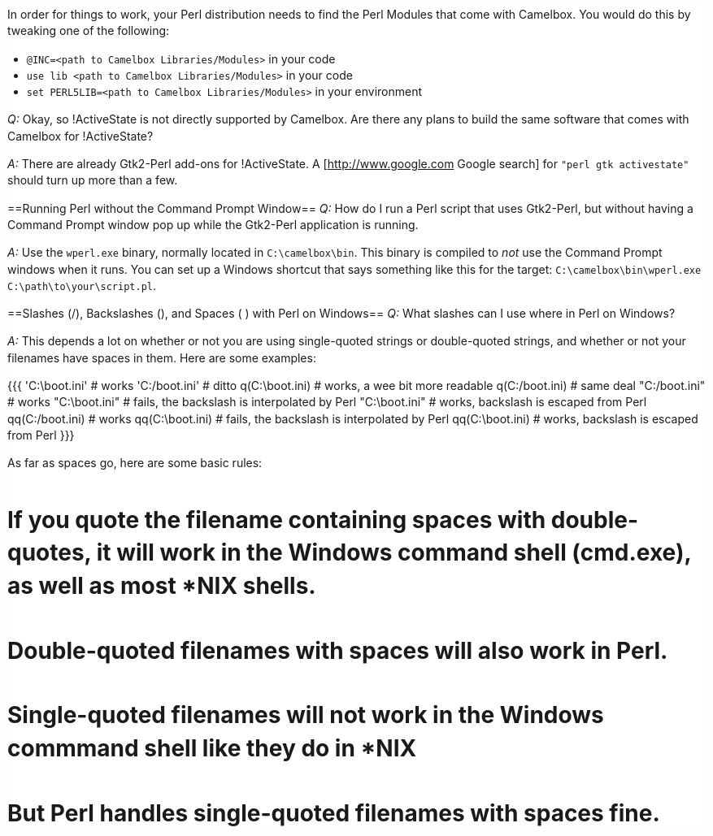In order for things to work, your Perl distribution needs to find the Perl
Modules that come with Camelbox.  You would do this by tweaking one of the
following:

  * `@INC=<path to Camelbox Libraries/Modules>` in your code
  * `use lib <path to Camelbox Libraries/Modules>` in your code
  * `set PERL5LIB=<path to Camelbox Libraries/Modules>` in your environment

*Q:* Okay, so !ActiveState is not directly supported by Camelbox.  Are there any plans to build the same software that comes with Camelbox for !ActiveState?

*A:* There are already Gtk2-Perl add-ons for !ActiveState.  A [http://www.google.com Google search] for `"perl gtk activestate"` should turn up more than a few.

==Running Perl without the Command Prompt Window==
*Q:* How do I run a Perl script that uses Gtk2-Perl, but without having a Command Prompt window pop up while the Gtk2-Perl application is running.

*A:* Use the `wperl.exe` binary, normally located in `C:\camelbox\bin`.  This binary is compiled to *not* use the Command Prompt windows when it runs.  You can set up a Windows shortcut that says something like this for the target: `C:\camelbox\bin\wperl.exe C:\path\to\your\script.pl`.

==Slashes (/), Backslashes (\), and Spaces ( ) with Perl on Windows==
*Q:* What slashes can I use where in Perl on Windows?

*A:* This depends a lot on whether or not you are using single-quoted strings or double-quoted strings, and whether or not your filenames have spaces in them.  Here are some examples:

{{{
'C:\boot.ini' # works
'C:/boot.ini' # ditto
q(C:\boot.ini) # works, a wee bit more readable
q(C:/boot.ini) # same deal
"C:/boot.ini" # works
"C:\boot.ini" # fails, the backslash is interpolated by Perl
"C:\\boot.ini" # works, backslash is escaped from Perl
qq(C:/boot.ini) # works
qq(C:\boot.ini) # fails, the backslash is interpolated by Perl
qq(C:\\boot.ini) # works, backslash is escaped from Perl
}}}

As far as spaces go, here are some basic rules:

  # If you quote the filename containing spaces with double-quotes, it will work in the Windows command shell (cmd.exe), as well as most *NIX shells.
  # Double-quoted filenames with spaces will also work in Perl.
  # Single-quoted filenames will not work in the Windows commmand shell like they do in *NIX
  # But Perl handles single-quoted filenames with spaces fine.

